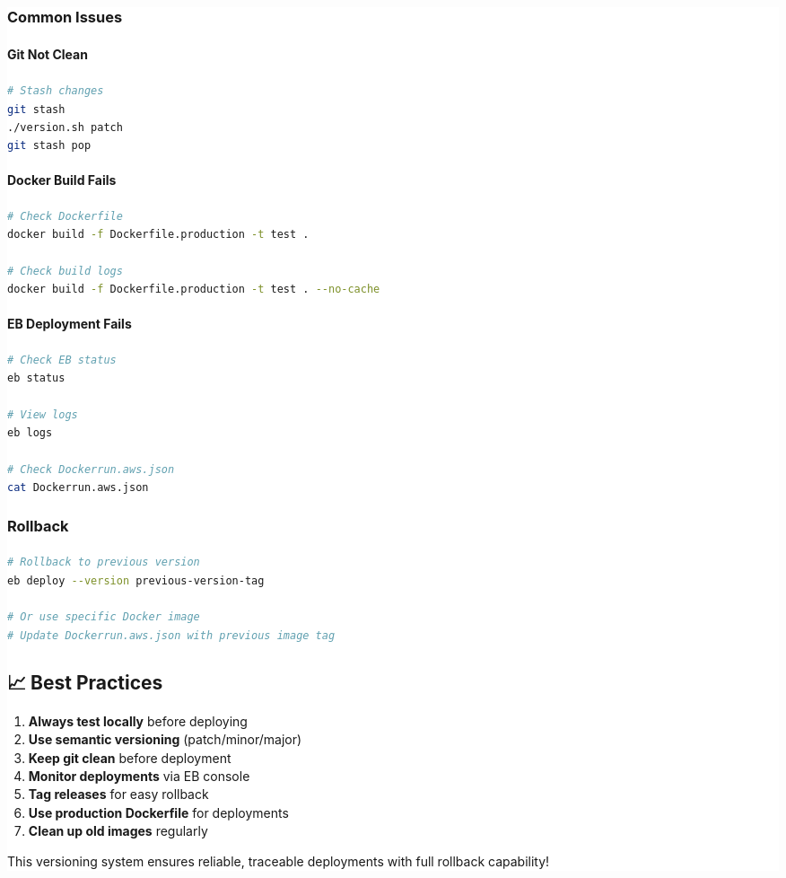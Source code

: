 ### Common Issues

#### Git Not Clean
```bash
# Stash changes
git stash
./version.sh patch
git stash pop
```

#### Docker Build Fails
```bash
# Check Dockerfile
docker build -f Dockerfile.production -t test .

# Check build logs
docker build -f Dockerfile.production -t test . --no-cache
```

#### EB Deployment Fails
```bash
# Check EB status
eb status

# View logs
eb logs

# Check Dockerrun.aws.json
cat Dockerrun.aws.json
```

### Rollback
```bash
# Rollback to previous version
eb deploy --version previous-version-tag

# Or use specific Docker image
# Update Dockerrun.aws.json with previous image tag
```

## 📈 Best Practices

1. **Always test locally** before deploying
2. **Use semantic versioning** (patch/minor/major)
3. **Keep git clean** before deployment
4. **Monitor deployments** via EB console
5. **Tag releases** for easy rollback
6. **Use production Dockerfile** for deployments
7. **Clean up old images** regularly

This versioning system ensures reliable, traceable deployments with full rollback capability!

